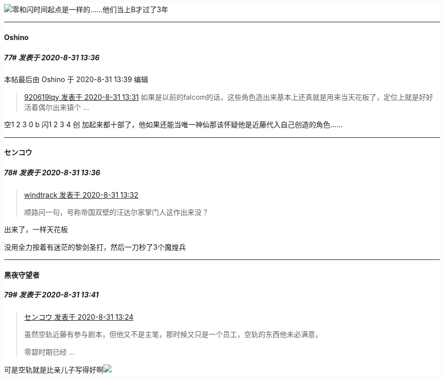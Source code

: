 <img src="https://static.saraba1st.com/image/smiley/face2017/001.png" referrerpolicy="no-referrer">零和闪时间起点是一样的……他们当上B才过了3年







*****

####  Oshino  
##### 77#       发表于 2020-8-31 13:36



 本帖最后由 Oshino 于 2020-8-31 13:39 编辑 
<blockquote><a href="httphttps://bbs.saraba1st.com/2b/forum.php?mod=redirect&amp;goto=findpost&amp;pid=48600390&amp;ptid=1957377" target="_blank">920619lqy 发表于 2020-8-31 13:31</a>
如果是以前的falcom的话，这些角色造出来基本上还真就是用来当天花板了，定位上就是好好活着偶尔出来镇个 ...</blockquote>
空1 2 3 0 b 闪1 2 3 4 创
加起来都十部了，他如果还能当唯一神仙那该怀疑他是近藤代入自己创造的角色……







*****

####  センコウ  
##### 78#       发表于 2020-8-31 13:36



<blockquote><a href="httphttps://bbs.saraba1st.com/2b/forum.php?mod=redirect&amp;goto=findpost&amp;pid=48600405&amp;ptid=1957377" target="_blank">windtrack 发表于 2020-8-31 13:32</a>

顺路问一句，号称帝国双壁的汪达尔家掌门人这作出来没？</blockquote>
出来了，一样天花板


没用全力按着有迷茫的黎剑圣打，然后一刀秒了3个魔煌兵







*****

####  黑夜守望者  
##### 79#       发表于 2020-8-31 13:41



<blockquote><a href="httphttps://bbs.saraba1st.com/2b/forum.php?mod=redirect&amp;goto=findpost&amp;pid=48600337&amp;ptid=1957377" target="_blank">センコウ 发表于 2020-8-31 13:24</a>

虽然空轨近藤有参与剧本，但他又不是主笔，那时候又只是一个员工，空轨的东西他未必满意，


零碧时期已经 ...</blockquote>
可是空轨就是比亲儿子写得好啊<img src="https://static.saraba1st.com/image/smiley/face2017/037.png" referrerpolicy="no-referrer">

